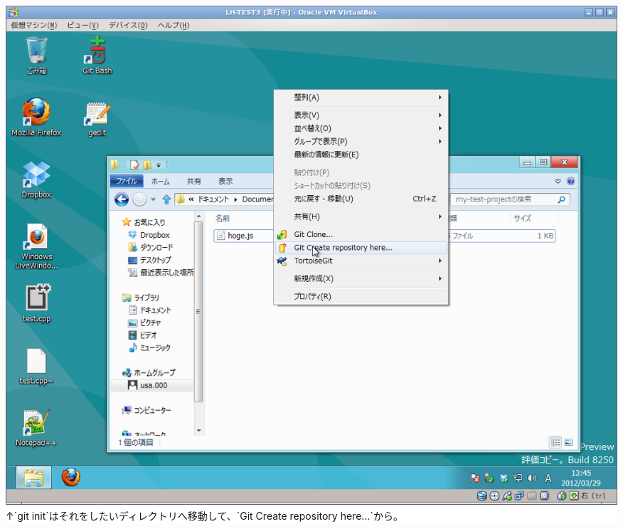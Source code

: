 <img src="images/tortoise-git-2.png" alt="figure.3.A.3.-2">
↑`git init`はそれをしたいディレクトリへ移動して、`Git Create repository here…`から。
